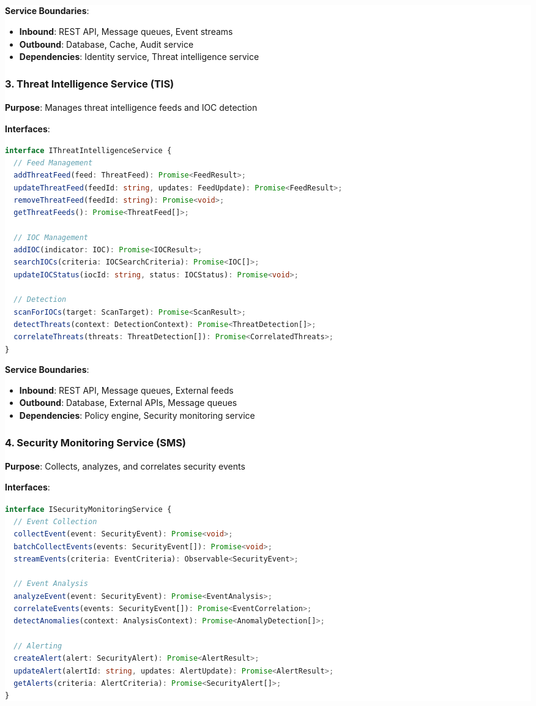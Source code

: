 **Service Boundaries**:
- **Inbound**: REST API, Message queues, Event streams
- **Outbound**: Database, Cache, Audit service
- **Dependencies**: Identity service, Threat intelligence service

### 3. Threat Intelligence Service (TIS)

**Purpose**: Manages threat intelligence feeds and IOC detection

**Interfaces**:
```typescript
interface IThreatIntelligenceService {
  // Feed Management
  addThreatFeed(feed: ThreatFeed): Promise<FeedResult>;
  updateThreatFeed(feedId: string, updates: FeedUpdate): Promise<FeedResult>;
  removeThreatFeed(feedId: string): Promise<void>;
  getThreatFeeds(): Promise<ThreatFeed[]>;

  // IOC Management
  addIOC(indicator: IOC): Promise<IOCResult>;
  searchIOCs(criteria: IOCSearchCriteria): Promise<IOC[]>;
  updateIOCStatus(iocId: string, status: IOCStatus): Promise<void>;

  // Detection
  scanForIOCs(target: ScanTarget): Promise<ScanResult>;
  detectThreats(context: DetectionContext): Promise<ThreatDetection[]>;
  correlateThreats(threats: ThreatDetection[]): Promise<CorrelatedThreats>;
}
```

**Service Boundaries**:
- **Inbound**: REST API, Message queues, External feeds
- **Outbound**: Database, External APIs, Message queues
- **Dependencies**: Policy engine, Security monitoring service

### 4. Security Monitoring Service (SMS)

**Purpose**: Collects, analyzes, and correlates security events

**Interfaces**:
```typescript
interface ISecurityMonitoringService {
  // Event Collection
  collectEvent(event: SecurityEvent): Promise<void>;
  batchCollectEvents(events: SecurityEvent[]): Promise<void>;
  streamEvents(criteria: EventCriteria): Observable<SecurityEvent>;

  // Event Analysis
  analyzeEvent(event: SecurityEvent): Promise<EventAnalysis>;
  correlateEvents(events: SecurityEvent[]): Promise<EventCorrelation>;
  detectAnomalies(context: AnalysisContext): Promise<AnomalyDetection[]>;

  // Alerting
  createAlert(alert: SecurityAlert): Promise<AlertResult>;
  updateAlert(alertId: string, updates: AlertUpdate): Promise<AlertResult>;
  getAlerts(criteria: AlertCriteria): Promise<SecurityAlert[]>;
}
```
